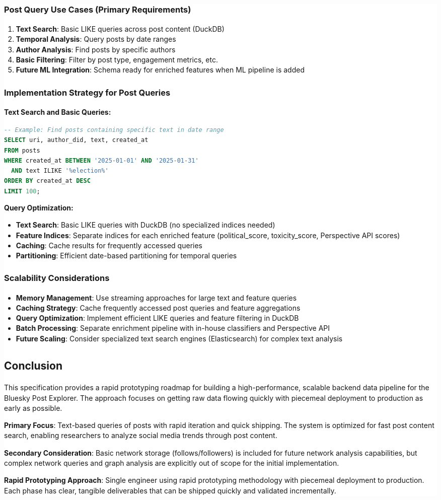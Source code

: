 ### **Post Query Use Cases (Primary Requirements)**
1. **Text Search**: Basic LIKE queries across post content (DuckDB)
2. **Temporal Analysis**: Query posts by date ranges
3. **Author Analysis**: Find posts by specific authors
4. **Basic Filtering**: Filter by post type, engagement metrics, etc.
5. **Future ML Integration**: Schema ready for enriched features when ML pipeline is added

### **Implementation Strategy for Post Queries**
**Text Search and Basic Queries:**
```sql
-- Example: Find posts containing specific text in date range
SELECT uri, author_did, text, created_at
FROM posts 
WHERE created_at BETWEEN '2025-01-01' AND '2025-01-31'
  AND text ILIKE '%election%'
ORDER BY created_at DESC
LIMIT 100;
```

**Query Optimization:**
- **Text Search**: Basic LIKE queries with DuckDB (no specialized indices needed)
- **Feature Indices**: Separate indices for each enriched feature (political_score, toxicity_score, Perspective API scores)
- **Caching**: Cache results for frequently accessed queries
- **Partitioning**: Efficient date-based partitioning for temporal queries

### **Scalability Considerations**
- **Memory Management**: Use streaming approaches for large text and feature queries
- **Caching Strategy**: Cache frequently accessed post queries and feature aggregations
- **Query Optimization**: Implement efficient LIKE queries and feature filtering in DuckDB
- **Batch Processing**: Separate enrichment pipeline with in-house classifiers and Perspective API
- **Future Scaling**: Consider specialized text search engines (Elasticsearch) for complex text analysis

## Conclusion

This specification provides a rapid prototyping roadmap for building a high-performance, scalable backend data pipeline for the Bluesky Post Explorer. The approach focuses on getting raw data flowing quickly with piecemeal deployment to production as early as possible.

**Primary Focus**: Text-based queries of posts with rapid iteration and quick shipping. The system is optimized for fast post content search, enabling researchers to analyze social media trends through post content.

**Secondary Consideration**: Basic network storage (follows/followers) is included for future network analysis capabilities, but complex network queries and graph analysis are explicitly out of scope for the initial implementation.

**Rapid Prototyping Approach**: Single engineer using rapid prototyping methodology with piecemeal deployment to production. Each phase has clear, tangible deliverables that can be shipped quickly and validated incrementally.
